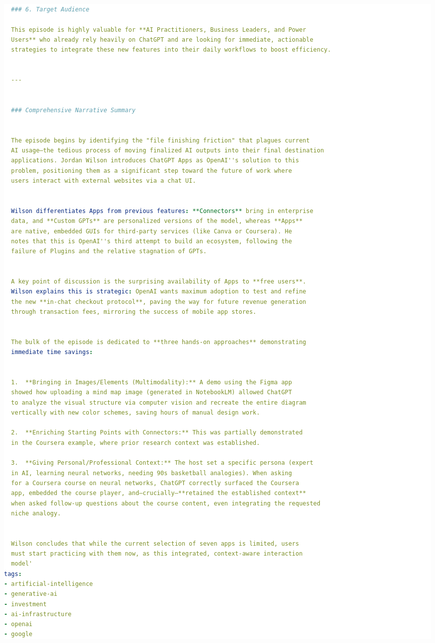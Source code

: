 ```yaml
  ### 6. Target Audience

  This episode is highly valuable for **AI Practitioners, Business Leaders, and Power
  Users** who already rely heavily on ChatGPT and are looking for immediate, actionable
  strategies to integrate these new features into their daily workflows to boost efficiency.


  ---


  ### Comprehensive Narrative Summary


  The episode begins by identifying the "file finishing friction" that plagues current
  AI usage—the tedious process of moving finalized AI outputs into their final destination
  applications. Jordan Wilson introduces ChatGPT Apps as OpenAI''s solution to this
  problem, positioning them as a significant step toward the future of work where
  users interact with external websites via a chat UI.


  Wilson differentiates Apps from previous features: **Connectors** bring in enterprise
  data, and **Custom GPTs** are personalized versions of the model, whereas **Apps**
  are native, embedded GUIs for third-party services (like Canva or Coursera). He
  notes that this is OpenAI''s third attempt to build an ecosystem, following the
  failure of Plugins and the relative stagnation of GPTs.


  A key point of discussion is the surprising availability of Apps to **free users**.
  Wilson explains this is strategic: OpenAI wants maximum adoption to test and refine
  the new **in-chat checkout protocol**, paving the way for future revenue generation
  through transaction fees, mirroring the success of mobile app stores.


  The bulk of the episode is dedicated to **three hands-on approaches** demonstrating
  immediate time savings:


  1.  **Bringing in Images/Elements (Multimodality):** A demo using the Figma app
  showed how uploading a mind map image (generated in NotebookLM) allowed ChatGPT
  to analyze the visual structure via computer vision and recreate the entire diagram
  vertically with new color schemes, saving hours of manual design work.

  2.  **Enriching Starting Points with Connectors:** This was partially demonstrated
  in the Coursera example, where prior research context was established.

  3.  **Giving Personal/Professional Context:** The host set a specific persona (expert
  in AI, learning neural networks, needing 90s basketball analogies). When asking
  for a Coursera course on neural networks, ChatGPT correctly surfaced the Coursera
  app, embedded the course player, and—crucially—**retained the established context**
  when asked follow-up questions about the course content, even integrating the requested
  niche analogy.


  Wilson concludes that while the current selection of seven apps is limited, users
  must start practicing with them now, as this integrated, context-aware interaction
  model'
tags:
- artificial-intelligence
- generative-ai
- investment
- ai-infrastructure
- openai
- google
```